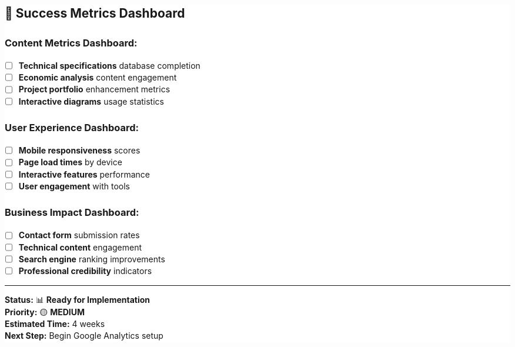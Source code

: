 ## **🎯 Success Metrics Dashboard**

### **Content Metrics Dashboard:**
- [ ] **Technical specifications** database completion
- [ ] **Economic analysis** content engagement
- [ ] **Project portfolio** enhancement metrics
- [ ] **Interactive diagrams** usage statistics

### **User Experience Dashboard:**
- [ ] **Mobile responsiveness** scores
- [ ] **Page load times** by device
- [ ] **Interactive features** performance
- [ ] **User engagement** with tools

### **Business Impact Dashboard:**
- [ ] **Contact form** submission rates
- [ ] **Technical content** engagement
- [ ] **Search engine** ranking improvements
- [ ] **Professional credibility** indicators

---

**Status:** 📊 **Ready for Implementation**  
**Priority:** 🟡 **MEDIUM**  
**Estimated Time:** 4 weeks  
**Next Step:** Begin Google Analytics setup 